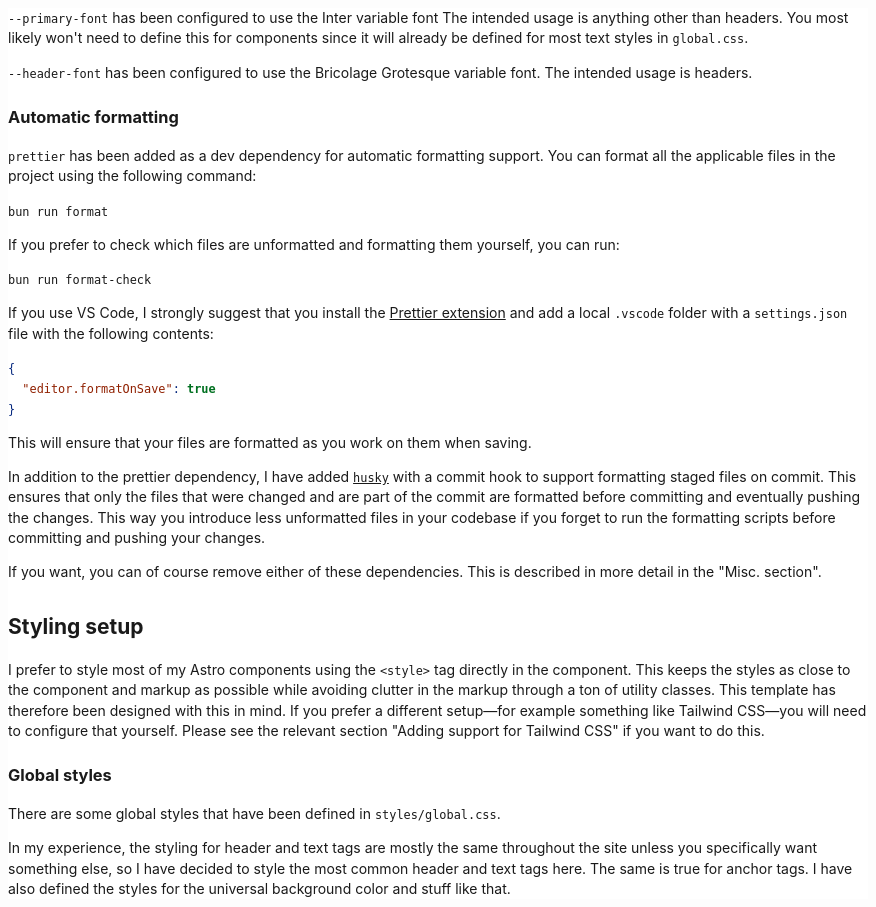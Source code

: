 `--primary-font` has been configured to use the Inter variable font The intended usage is anything other than headers. You most likely won't need to define this for components since it will already be defined for most text styles in `global.css`.

`--header-font` has been configured to use the Bricolage Grotesque variable font. The intended usage is headers.

### Automatic formatting

`prettier` has been added as a dev dependency for automatic formatting support. You can format all the applicable files in the project using the following command:

```sh
bun run format
```

If you prefer to check which files are unformatted and formatting them yourself, you can run:

```sh
bun run format-check
```

If you use VS Code, I strongly suggest that you install the [Prettier extension](https://marketplace.visualstudio.com/items?itemName=esbenp.prettier-vscode) and add a local `.vscode` folder with a `settings.json` file with the following contents:

```json
{
  "editor.formatOnSave": true
}
```

This will ensure that your files are formatted as you work on them when saving.

In addition to the prettier dependency, I have added [`husky`](https://typicode.github.io/husky/) with a commit hook to support formatting staged files on commit. This ensures that only the files that were changed and are part of the commit are formatted before committing and eventually pushing the changes. This way you introduce less unformatted files in your codebase if you forget to run the formatting scripts before committing and pushing your changes.

If you want, you can of course remove either of these dependencies. This is described in more detail in the "Misc. section".

## Styling setup

I prefer to style most of my Astro components using the `<style>` tag directly in the component. This keeps the styles as close to the component and markup as possible while avoiding clutter in the markup through a ton of utility classes. This template has therefore been designed with this in mind. If you prefer a different setup—for example something like Tailwind CSS—you will need to configure that yourself. Please see the relevant section "Adding support for Tailwind CSS" if you want to do this.

### Global styles

There are some global styles that have been defined in `styles/global.css`.

In my experience, the styling for header and text tags are mostly the same throughout the site unless you specifically want something else, so I have decided to style the most common header and text tags here. The same is true for anchor tags. I have also defined the styles for the universal background color and stuff like that.
